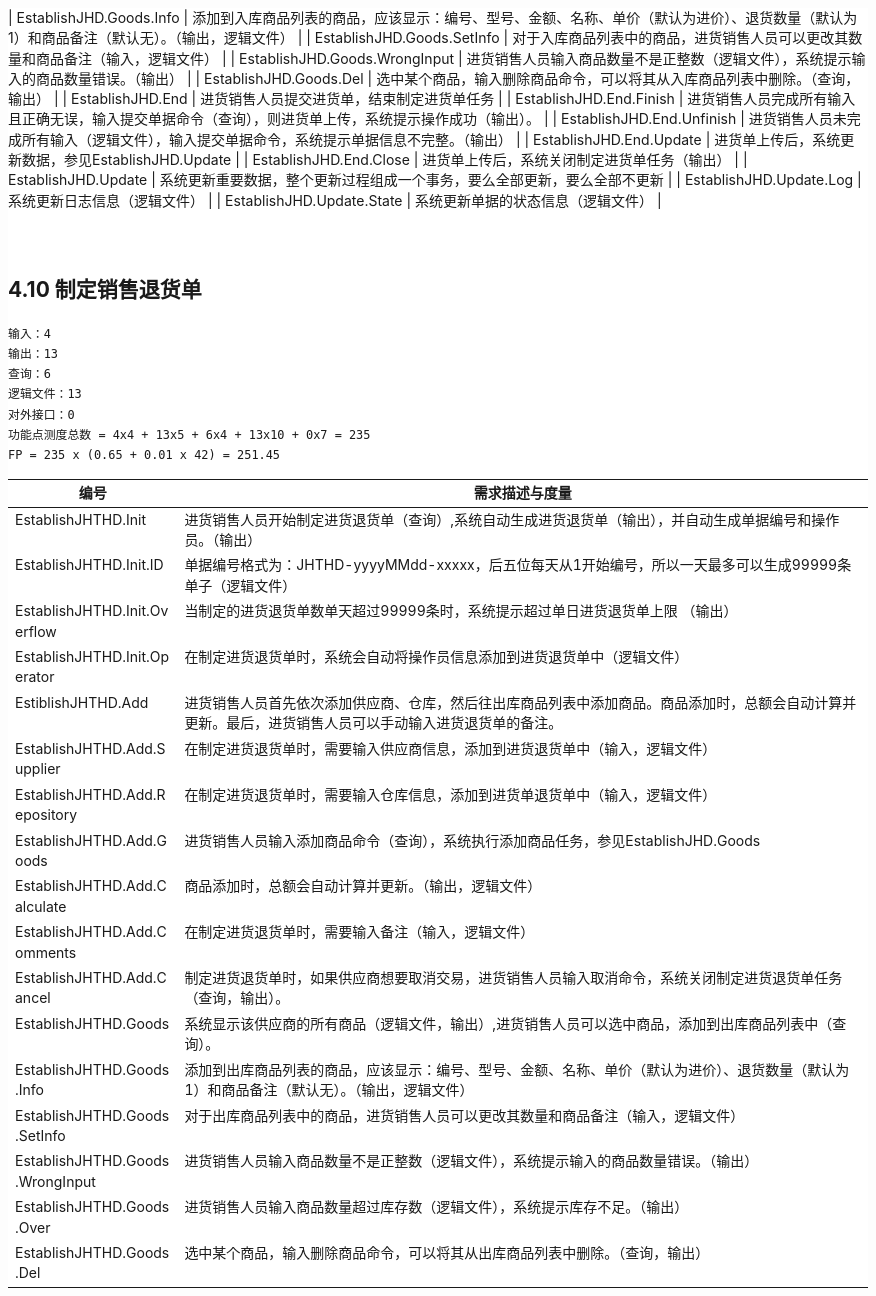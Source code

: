 | EstablishJHD.Goods.Info       | 添加到入库商品列表的商品，应该显示：编号、型号、金额、名称、单价（默认为进价）、退货数量（默认为1）和商品备注（默认无）。（输出，逻辑文件） |
| EstablishJHD.Goods.SetInfo    | 对于入库商品列表中的商品，进货销售人员可以更改其数量和商品备注（输入，逻辑文件） |
| EstablishJHD.Goods.WrongInput | 进货销售人员输入商品数量不是正整数（逻辑文件），系统提示输入的商品数量错误。（输出） |
| EstablishJHD.Goods.Del        | 选中某个商品，输入删除商品命令，可以将其从入库商品列表中删除。（查询，输出）   |
| EstablishJHD.End              | 进货销售人员提交进货单，结束制定进货单任务                    |
| EstablishJHD.End.Finish       | 进货销售人员完成所有输入且正确无误，输入提交单据命令（查询），则进货单上传，系统提示操作成功（输出）。 |
| EstablishJHD.End.Unfinish     | 进货销售人员未完成所有输入（逻辑文件），输入提交单据命令，系统提示单据信息不完整。（输出） |
| EstablishJHD.End.Update       | 进货单上传后，系统更新数据，参见EstablishJHD.Update      |
| EstablishJHD.End.Close        | 进货单上传后，系统关闭制定进货单任务（输出）                   |
| EstablishJHD.Update           | 系统更新重要数据，整个更新过程组成一个事务，要么全部更新，要么全部不更新     |
| EstablishJHD.Update.Log       | 系统更新日志信息（逻辑文件）                           |
| EstablishJHD.Update.State     | 系统更新单据的状态信息（逻辑文件）                        |

<br/>

## 4.10 制定销售退货单
	输入：4
	输出：13
	查询：6
	逻辑文件：13
	对外接口：0
	功能点测度总数 = 4x4 + 13x5 + 6x4 + 13x10 + 0x7 = 235
	FP = 235 x (0.65 + 0.01 x 42) = 251.45

| **编号**                          | **需求描述与度量**                              |
| ------------------------------- | ---------------------------------------- |
| EstablishJHTHD.Init             | 进货销售人员开始制定进货退货单（查询）,系统自动生成进货退货单（输出），并自动生成单据编号和操作员。（输出） |
| EstablishJHTHD.Init.ID          | 单据编号格式为：JHTHD-yyyyMMdd-xxxxx，后五位每天从1开始编号，所以一天最多可以生成99999条单子（逻辑文件） |
| EstablishJHTHD.Init.Overflow    | 当制定的进货退货单数单天超过99999条时，系统提示超过单日进货退货单上限 （输出） |
| EstablishJHTHD.Init.Operator    | 在制定进货退货单时，系统会自动将操作员信息添加到进货退货单中（逻辑文件）     |
| EstiblishJHTHD.Add              | 进货销售人员首先依次添加供应商、仓库，然后往出库商品列表中添加商品。商品添加时，总额会自动计算并更新。最后，进货销售人员可以手动输入进货退货单的备注。 |
| EstablishJHTHD.Add.Supplier     | 在制定进货退货单时，需要输入供应商信息，添加到进货退货单中（输入，逻辑文件）   |
| EstablishJHTHD.Add.Repository   | 在制定进货退货单时，需要输入仓库信息，添加到进货单退货单中（输入，逻辑文件）   |
| EstablishJHTHD.Add.Goods        | 进货销售人员输入添加商品命令（查询），系统执行添加商品任务，参见EstablishJHD.Goods |
| EstablishJHTHD.Add.Calculate    | 商品添加时，总额会自动计算并更新。（输出，逻辑文件）               |
| EstablishJHTHD.Add.Comments     | 在制定进货退货单时，需要输入备注（输入，逻辑文件）                |
| EstablishJHTHD.Add.Cancel       | 制定进货退货单时，如果供应商想要取消交易，进货销售人员输入取消命令，系统关闭制定进货退货单任务（查询，输出）。 |
| EstablishJHTHD.Goods            | 系统显示该供应商的所有商品（逻辑文件，输出）,进货销售人员可以选中商品，添加到出库商品列表中（查询）。 |
| EstablishJHTHD.Goods.Info       | 添加到出库商品列表的商品，应该显示：编号、型号、金额、名称、单价（默认为进价）、退货数量（默认为1）和商品备注（默认无）。（输出，逻辑文件） |
| EstablishJHTHD.Goods.SetInfo    | 对于出库商品列表中的商品，进货销售人员可以更改其数量和商品备注（输入，逻辑文件） |
| EstablishJHTHD.Goods.WrongInput | 进货销售人员输入商品数量不是正整数（逻辑文件），系统提示输入的商品数量错误。（输出） |
| EstablishJHTHD.Goods.Over       | 进货销售人员输入商品数量超过库存数（逻辑文件），系统提示库存不足。（输出）    |
| EstablishJHTHD.Goods.Del        | 选中某个商品，输入删除商品命令，可以将其从出库商品列表中删除。（查询，输出）   |